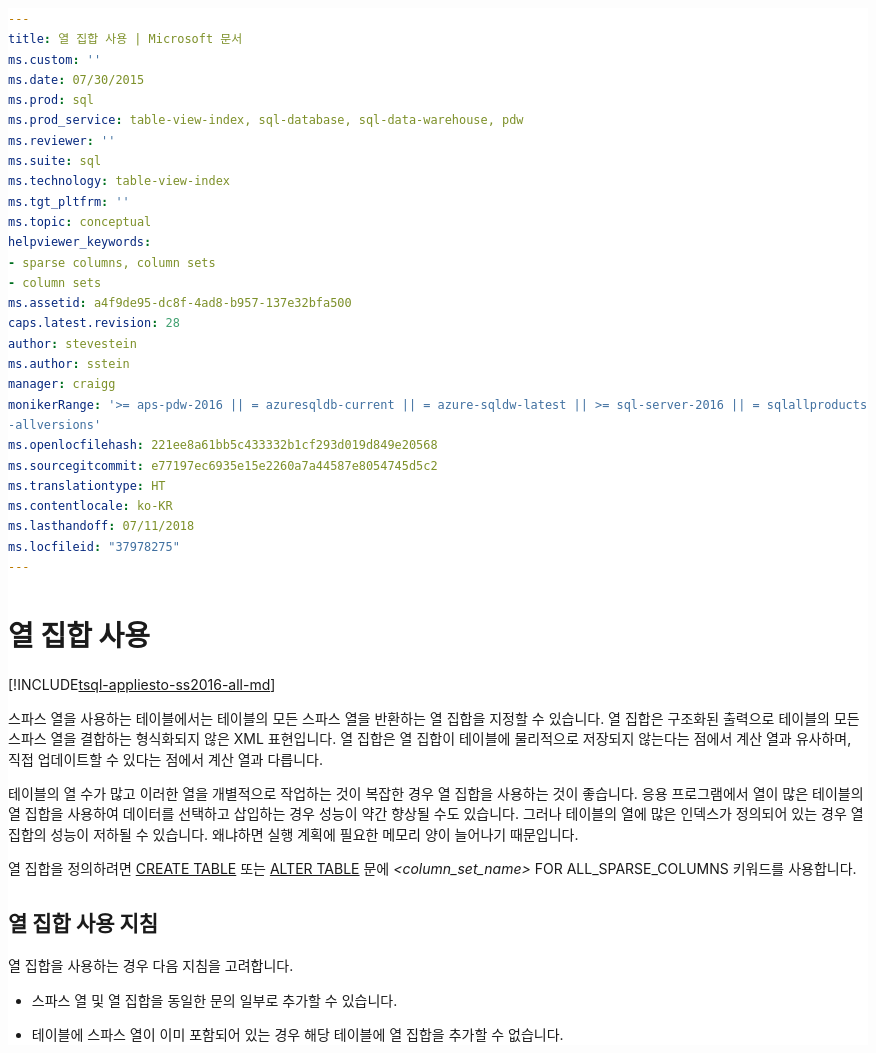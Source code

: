```yaml
---
title: 열 집합 사용 | Microsoft 문서
ms.custom: ''
ms.date: 07/30/2015
ms.prod: sql
ms.prod_service: table-view-index, sql-database, sql-data-warehouse, pdw
ms.reviewer: ''
ms.suite: sql
ms.technology: table-view-index
ms.tgt_pltfrm: ''
ms.topic: conceptual
helpviewer_keywords:
- sparse columns, column sets
- column sets
ms.assetid: a4f9de95-dc8f-4ad8-b957-137e32bfa500
caps.latest.revision: 28
author: stevestein
ms.author: sstein
manager: craigg
monikerRange: '>= aps-pdw-2016 || = azuresqldb-current || = azure-sqldw-latest || >= sql-server-2016 || = sqlallproducts-allversions'
ms.openlocfilehash: 221ee8a61bb5c433332b1cf293d019d849e20568
ms.sourcegitcommit: e77197ec6935e15e2260a7a44587e8054745d5c2
ms.translationtype: HT
ms.contentlocale: ko-KR
ms.lasthandoff: 07/11/2018
ms.locfileid: "37978275"
---
```

# <a name="use-column-sets"></a>열 집합 사용
[!INCLUDE[tsql-appliesto-ss2016-all-md](../../includes/tsql-appliesto-ss2016-all-md.md)]

  스파스 열을 사용하는 테이블에서는 테이블의 모든 스파스 열을 반환하는 열 집합을 지정할 수 있습니다. 열 집합은 구조화된 출력으로 테이블의 모든 스파스 열을 결합하는 형식화되지 않은 XML 표현입니다. 열 집합은 열 집합이 테이블에 물리적으로 저장되지 않는다는 점에서 계산 열과 유사하며, 직접 업데이트할 수 있다는 점에서 계산 열과 다릅니다.  
  
 테이블의 열 수가 많고 이러한 열을 개별적으로 작업하는 것이 복잡한 경우 열 집합을 사용하는 것이 좋습니다. 응용 프로그램에서 열이 많은 테이블의 열 집합을 사용하여 데이터를 선택하고 삽입하는 경우 성능이 약간 향상될 수도 있습니다. 그러나 테이블의 열에 많은 인덱스가 정의되어 있는 경우 열 집합의 성능이 저하될 수 있습니다. 왜냐하면 실행 계획에 필요한 메모리 양이 늘어나기 때문입니다.  
  
 열 집합을 정의하려면 [CREATE TABLE](../../t-sql/statements/create-table-transact-sql.md) 또는 [ALTER TABLE](../../t-sql/statements/alter-table-transact-sql.md) 문에 *<column_set_name>* FOR ALL_SPARSE_COLUMNS 키워드를 사용합니다.  
  
## <a name="guidelines-for-using-column-sets"></a>열 집합 사용 지침  
 열 집합을 사용하는 경우 다음 지침을 고려합니다.  
  
-   스파스 열 및 열 집합을 동일한 문의 일부로 추가할 수 있습니다.  
  
-   테이블에 스파스 열이 이미 포함되어 있는 경우 해당 테이블에 열 집합을 추가할 수 없습니다.  
  